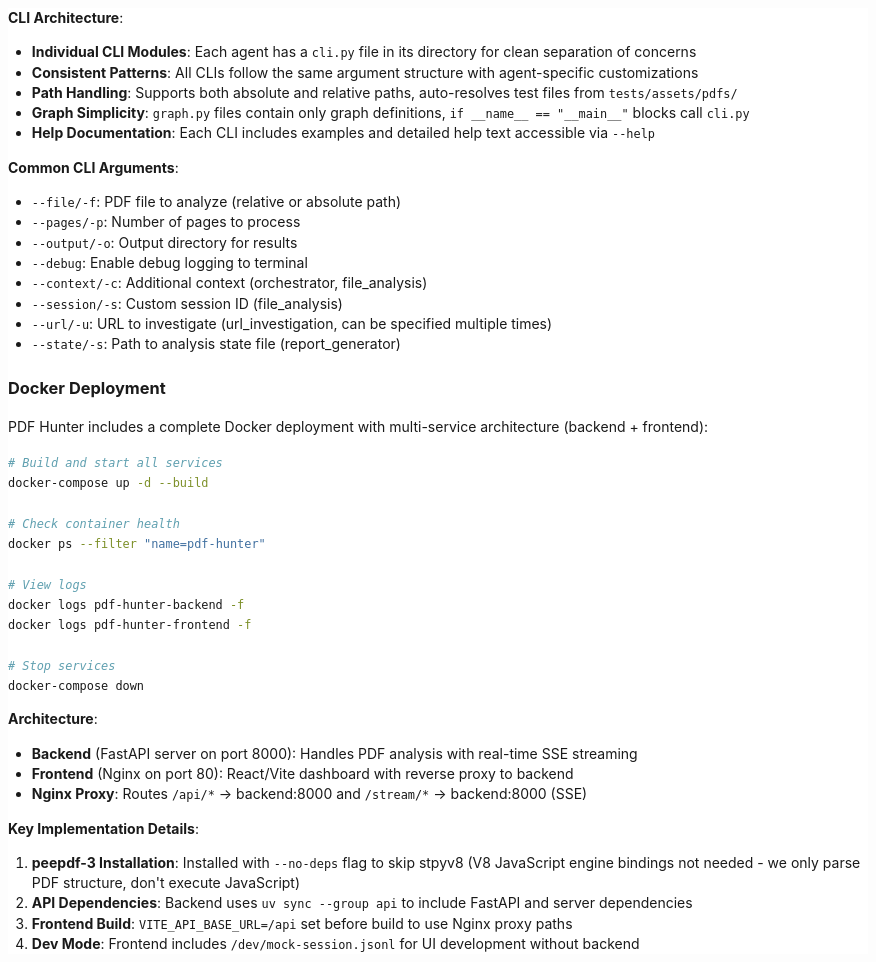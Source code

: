 **CLI Architecture**:
- **Individual CLI Modules**: Each agent has a `cli.py` file in its directory for clean separation of concerns
- **Consistent Patterns**: All CLIs follow the same argument structure with agent-specific customizations
- **Path Handling**: Supports both absolute and relative paths, auto-resolves test files from `tests/assets/pdfs/`
- **Graph Simplicity**: `graph.py` files contain only graph definitions, `if __name__ == "__main__"` blocks call `cli.py`
- **Help Documentation**: Each CLI includes examples and detailed help text accessible via `--help`

**Common CLI Arguments**:
- `--file/-f`: PDF file to analyze (relative or absolute path)
- `--pages/-p`: Number of pages to process
- `--output/-o`: Output directory for results
- `--debug`: Enable debug logging to terminal
- `--context/-c`: Additional context (orchestrator, file_analysis)
- `--session/-s`: Custom session ID (file_analysis)
- `--url/-u`: URL to investigate (url_investigation, can be specified multiple times)
- `--state/-s`: Path to analysis state file (report_generator)

### Docker Deployment

PDF Hunter includes a complete Docker deployment with multi-service architecture (backend + frontend):

```bash
# Build and start all services
docker-compose up -d --build

# Check container health
docker ps --filter "name=pdf-hunter"

# View logs
docker logs pdf-hunter-backend -f
docker logs pdf-hunter-frontend -f

# Stop services
docker-compose down
```

**Architecture**:
- **Backend** (FastAPI server on port 8000): Handles PDF analysis with real-time SSE streaming
- **Frontend** (Nginx on port 80): React/Vite dashboard with reverse proxy to backend
- **Nginx Proxy**: Routes `/api/*` → backend:8000 and `/stream/*` → backend:8000 (SSE)

**Key Implementation Details**:
1. **peepdf-3 Installation**: Installed with `--no-deps` flag to skip stpyv8 (V8 JavaScript engine bindings not needed - we only parse PDF structure, don't execute JavaScript)
2. **API Dependencies**: Backend uses `uv sync --group api` to include FastAPI and server dependencies
3. **Frontend Build**: `VITE_API_BASE_URL=/api` set before build to use Nginx proxy paths
4. **Dev Mode**: Frontend includes `/dev/mock-session.jsonl` for UI development without backend

